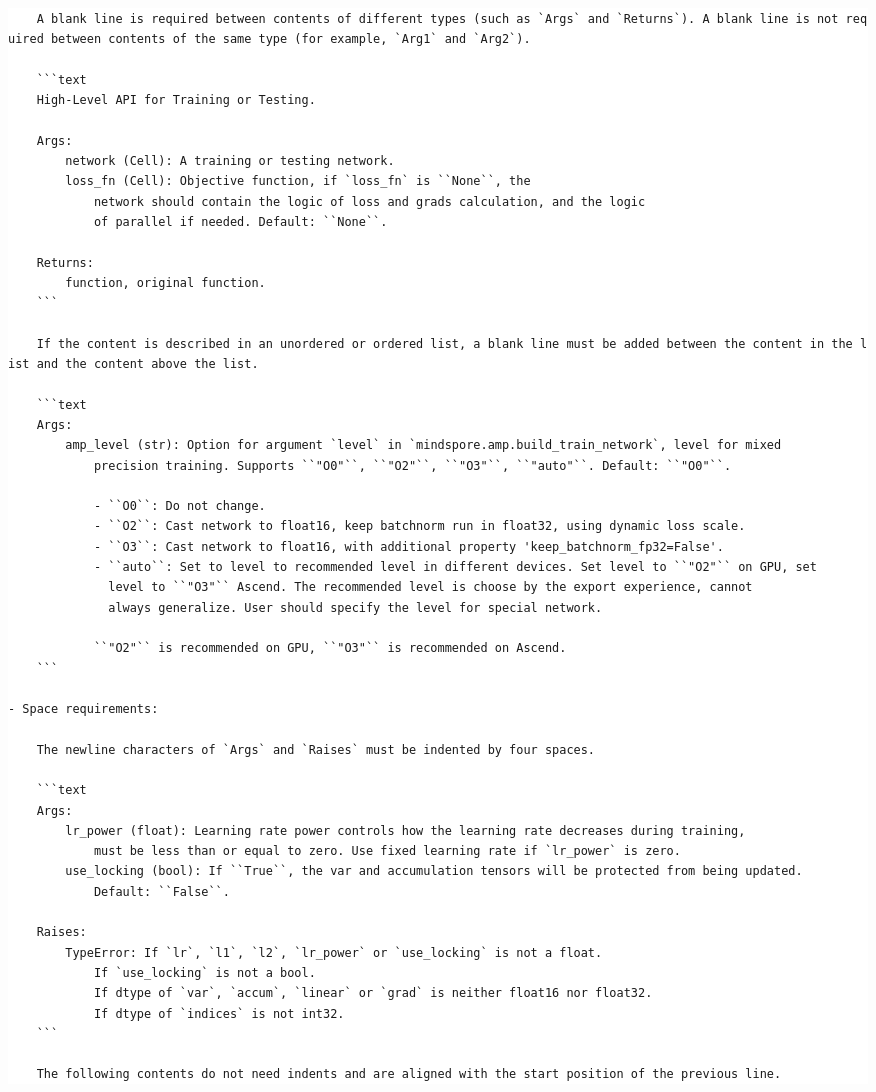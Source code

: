         A blank line is required between contents of different types (such as `Args` and `Returns`). A blank line is not required between contents of the same type (for example, `Arg1` and `Arg2`).

        ```text
        High-Level API for Training or Testing.

        Args:
            network (Cell): A training or testing network.
            loss_fn (Cell): Objective function, if `loss_fn` is ``None``, the
                network should contain the logic of loss and grads calculation, and the logic
                of parallel if needed. Default: ``None``.

        Returns:
            function, original function.
        ```

        If the content is described in an unordered or ordered list, a blank line must be added between the content in the list and the content above the list.

        ```text
        Args:
            amp_level (str): Option for argument `level` in `mindspore.amp.build_train_network`, level for mixed
                precision training. Supports ``"O0"``, ``"O2"``, ``"O3"``, ``"auto"``. Default: ``"O0"``.

                - ``O0``: Do not change.
                - ``O2``: Cast network to float16, keep batchnorm run in float32, using dynamic loss scale.
                - ``O3``: Cast network to float16, with additional property 'keep_batchnorm_fp32=False'.
                - ``auto``: Set to level to recommended level in different devices. Set level to ``"O2"`` on GPU, set
                  level to ``"O3"`` Ascend. The recommended level is choose by the export experience, cannot
                  always generalize. User should specify the level for special network.

                ``"O2"`` is recommended on GPU, ``"O3"`` is recommended on Ascend.
        ```

    - Space requirements:

        The newline characters of `Args` and `Raises` must be indented by four spaces.

        ```text
        Args:
            lr_power (float): Learning rate power controls how the learning rate decreases during training,
                must be less than or equal to zero. Use fixed learning rate if `lr_power` is zero.
            use_locking (bool): If ``True``, the var and accumulation tensors will be protected from being updated.
                Default: ``False``.

        Raises:
            TypeError: If `lr`, `l1`, `l2`, `lr_power` or `use_locking` is not a float.
                If `use_locking` is not a bool.
                If dtype of `var`, `accum`, `linear` or `grad` is neither float16 nor float32.
                If dtype of `indices` is not int32.
        ```

        The following contents do not need indents and are aligned with the start position of the previous line.
